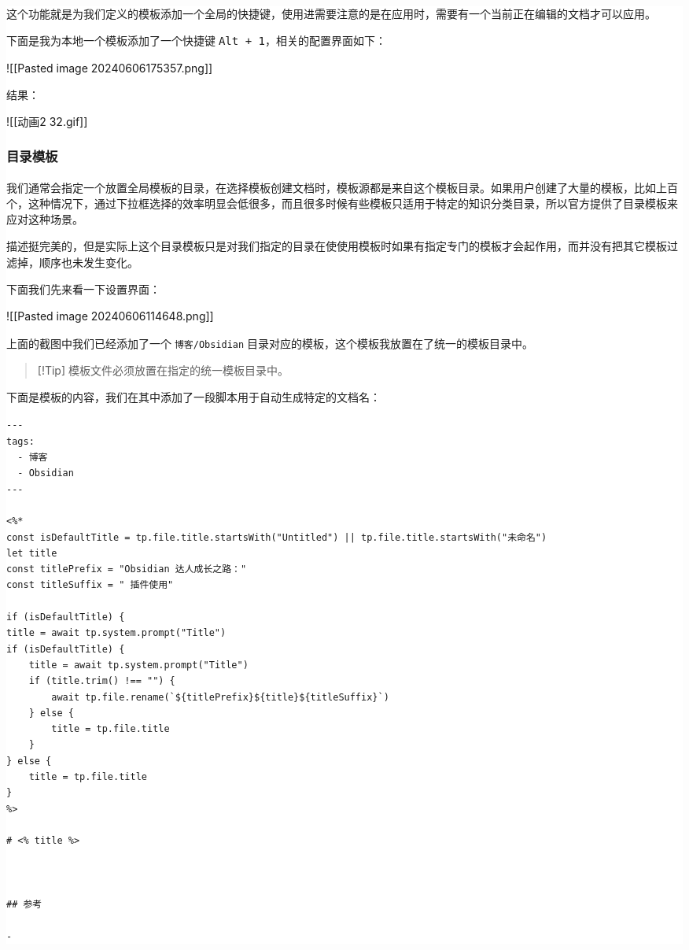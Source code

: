 这个功能就是为我们定义的模板添加一个全局的快捷键，使用进需要注意的是在应用时，需要有一个当前正在编辑的文档才可以应用。

下面是我为本地一个模板添加了一个快捷键 <kbd>Alt + 1</kbd>，相关的配置界面如下：

![[Pasted image 20240606175357.png]]

结果：

![[动画2 32.gif]]

### 目录模板

我们通常会指定一个放置全局模板的目录，在选择模板创建文档时，模板源都是来自这个模板目录。如果用户创建了大量的模板，比如上百个，这种情况下，通过下拉框选择的效率明显会低很多，而且很多时候有些模板只适用于特定的知识分类目录，所以官方提供了目录模板来应对这种场景。

描述挺完美的，但是实际上这个目录模板只是对我们指定的目录在使使用模板时如果有指定专门的模板才会起作用，而并没有把其它模板过滤掉，顺序也未发生变化。

下面我们先来看一下设置界面：

![[Pasted image 20240606114648.png]]

上面的截图中我们已经添加了一个 `博客/Obsidian` 目录对应的模板，这个模板我放置在了统一的模板目录中。

>[!Tip] 模板文件必须放置在指定的统一模板目录中。

下面是模板的内容，我们在其中添加了一段脚本用于自动生成特定的文档名：

````
---
tags:
  - 博客
  - Obsidian
---

<%*
const isDefaultTitle = tp.file.title.startsWith("Untitled") || tp.file.title.startsWith("未命名")
let title
const titlePrefix = "Obsidian 达人成长之路："
const titleSuffix = " 插件使用"

if (isDefaultTitle) {
title = await tp.system.prompt("Title")
if (isDefaultTitle) {
	title = await tp.system.prompt("Title")
    if (title.trim() !== "") {
        await tp.file.rename(`${titlePrefix}${title}${titleSuffix}`)
    } else {
        title = tp.file.title
    }
} else {
	title = tp.file.title
}
%>

# <% title %>



## 参考

- 
````

